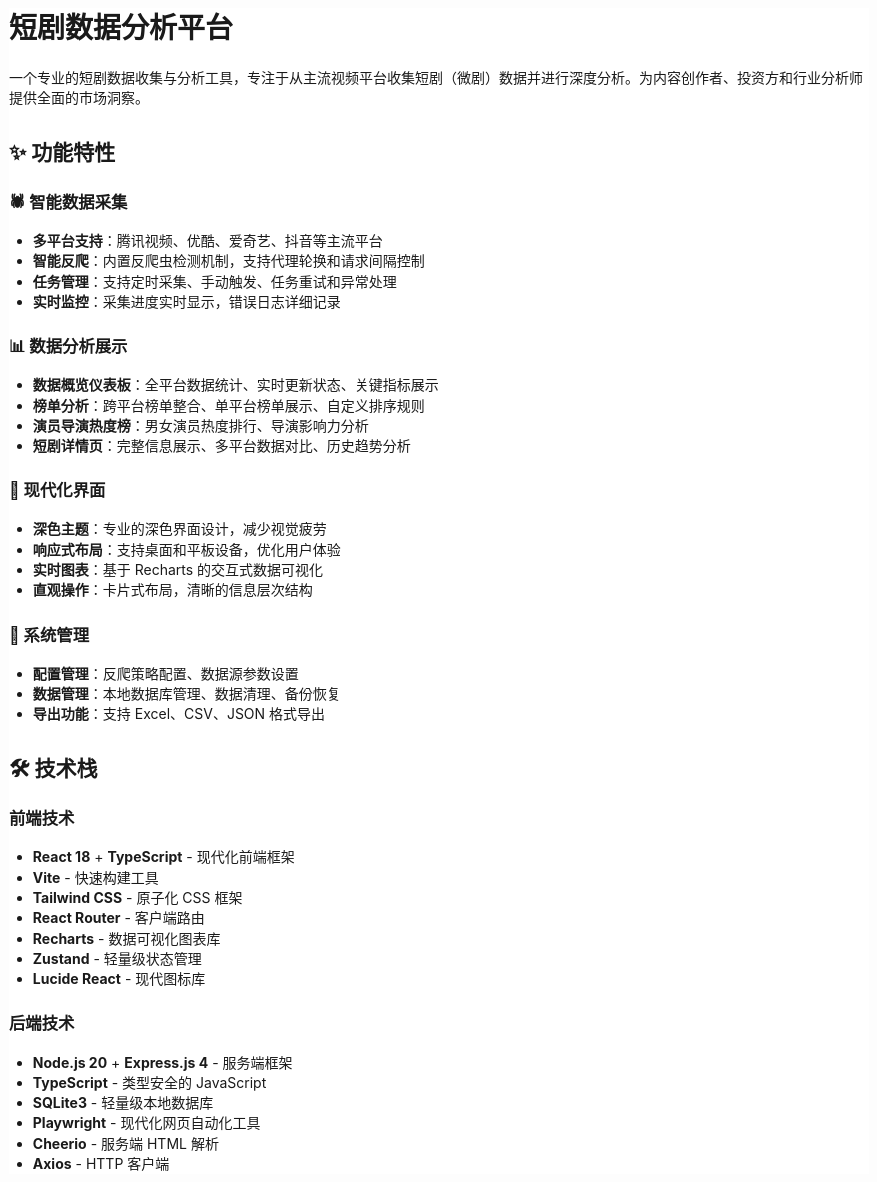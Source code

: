 # 短剧数据分析平台

一个专业的短剧数据收集与分析工具，专注于从主流视频平台收集短剧（微剧）数据并进行深度分析。为内容创作者、投资方和行业分析师提供全面的市场洞察。

## ✨ 功能特性

### 🕷️ 智能数据采集
- **多平台支持**：腾讯视频、优酷、爱奇艺、抖音等主流平台
- **智能反爬**：内置反爬虫检测机制，支持代理轮换和请求间隔控制
- **任务管理**：支持定时采集、手动触发、任务重试和异常处理
- **实时监控**：采集进度实时显示，错误日志详细记录

### 📊 数据分析展示
- **数据概览仪表板**：全平台数据统计、实时更新状态、关键指标展示
- **榜单分析**：跨平台榜单整合、单平台榜单展示、自定义排序规则
- **演员导演热度榜**：男女演员热度排行、导演影响力分析
- **短剧详情页**：完整信息展示、多平台数据对比、历史趋势分析

### 🎨 现代化界面
- **深色主题**：专业的深色界面设计，减少视觉疲劳
- **响应式布局**：支持桌面和平板设备，优化用户体验
- **实时图表**：基于 Recharts 的交互式数据可视化
- **直观操作**：卡片式布局，清晰的信息层次结构

### 🔧 系统管理
- **配置管理**：反爬策略配置、数据源参数设置
- **数据管理**：本地数据库管理、数据清理、备份恢复
- **导出功能**：支持 Excel、CSV、JSON 格式导出

## 🛠️ 技术栈

### 前端技术
- **React 18** + **TypeScript** - 现代化前端框架
- **Vite** - 快速构建工具
- **Tailwind CSS** - 原子化 CSS 框架
- **React Router** - 客户端路由
- **Recharts** - 数据可视化图表库
- **Zustand** - 轻量级状态管理
- **Lucide React** - 现代图标库

### 后端技术
- **Node.js 20** + **Express.js 4** - 服务端框架
- **TypeScript** - 类型安全的 JavaScript
- **SQLite3** - 轻量级本地数据库
- **Playwright** - 现代化网页自动化工具
- **Cheerio** - 服务端 HTML 解析
- **Axios** - HTTP 客户端
